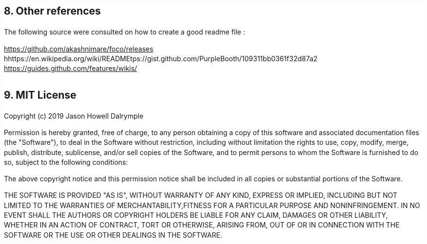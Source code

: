 
## 8.	Other references 

The following source were consulted on how to create a good readme file : 

https://github.com/akashnimare/foco/releases
hhttps://en.wikipedia.org/wiki/READMEtps://gist.github.com/PurpleBooth/109311bb0361f32d87a2
https://guides.github.com/features/wikis/

## 9.	MIT License

Copyright (c) 2019 Jason Howell Dalrymple 

Permission is hereby granted, free of charge, to any person obtaining a copy
of this software and associated documentation files (the "Software"), to deal in the Software without restriction, including without limitation the rights to use, copy, modify, merge, publish, distribute, sublicense, and/or sell copies of the Software, and to permit persons to whom the Software is furnished to do so, subject to the following conditions:

The above copyright notice and this permission notice shall be included in all
copies or substantial portions of the Software.

THE SOFTWARE IS PROVIDED "AS IS", WITHOUT WARRANTY OF ANY KIND, EXPRESS OR IMPLIED, INCLUDING BUT NOT LIMITED TO THE WARRANTIES OF MERCHANTABILITY,FITNESS FOR A PARTICULAR PURPOSE AND NONINFRINGEMENT. IN NO EVENT SHALL THE AUTHORS OR COPYRIGHT HOLDERS BE LIABLE FOR ANY CLAIM, DAMAGES OR OTHER LIABILITY, WHETHER IN AN ACTION OF CONTRACT, TORT OR OTHERWISE, ARISING FROM, OUT OF OR IN CONNECTION WITH THE SOFTWARE OR THE USE OR OTHER DEALINGS IN THE SOFTWARE.
